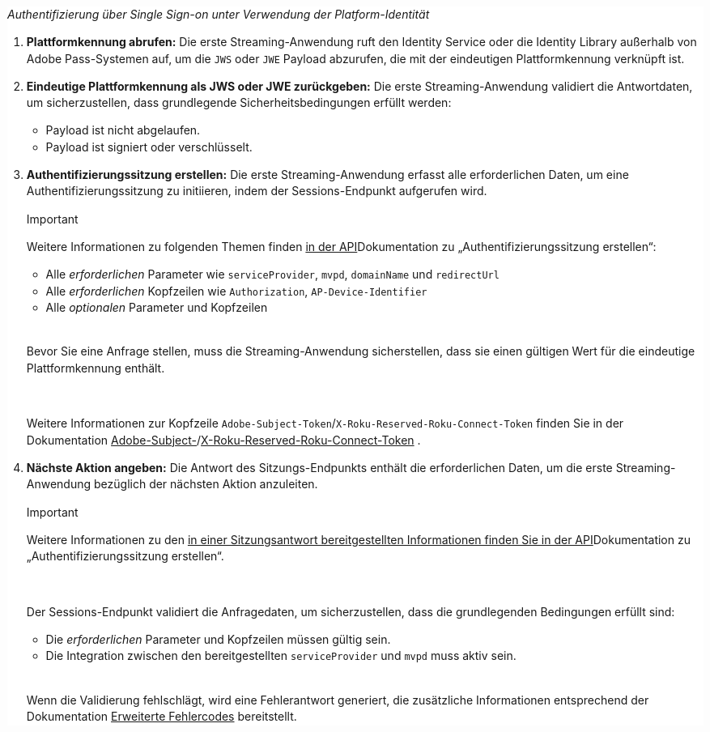 *Authentifizierung über Single Sign-on unter Verwendung der Platform-Identität*

1. **Plattformkennung abrufen:** Die erste Streaming-Anwendung ruft den Identity Service oder die Identity Library außerhalb von Adobe Pass-Systemen auf, um die `JWS` oder `JWE` Payload abzurufen, die mit der eindeutigen Plattformkennung verknüpft ist.

1. **Eindeutige Plattformkennung als JWS oder JWE zurückgeben:** Die erste Streaming-Anwendung validiert die Antwortdaten, um sicherzustellen, dass grundlegende Sicherheitsbedingungen erfüllt werden:
   * Payload ist nicht abgelaufen.
   * Payload ist signiert oder verschlüsselt.

1. **Authentifizierungssitzung erstellen:** Die erste Streaming-Anwendung erfasst alle erforderlichen Daten, um eine Authentifizierungssitzung zu initiieren, indem der Sessions-Endpunkt aufgerufen wird.

   >[!IMPORTANT]
   >
   > Weitere Informationen zu folgenden Themen finden [ in der API](../../apis/sessions-apis/rest-api-v2-sessions-apis-create-authentication-session.md)Dokumentation zu „Authentifizierungssitzung erstellen“:
   > 
   > * Alle _erforderlichen_ Parameter wie `serviceProvider`, `mvpd`, `domainName` und `redirectUrl`
   > * Alle _erforderlichen_ Kopfzeilen wie `Authorization`, `AP-Device-Identifier`
   > * Alle _optionalen_ Parameter und Kopfzeilen
   >
   > <br/>
   > 
   > Bevor Sie eine Anfrage stellen, muss die Streaming-Anwendung sicherstellen, dass sie einen gültigen Wert für die eindeutige Plattformkennung enthält.
   >
   > <br/>
   > 
   > Weitere Informationen zur Kopfzeile `Adobe-Subject-Token`/`X-Roku-Reserved-Roku-Connect-Token` finden Sie in der Dokumentation [Adobe-Subject-](../../appendix/headers/rest-api-v2-appendix-headers-adobe-subject-token.md)/[X-Roku-Reserved-Roku-Connect-Token](/help/authentication/integration-guide-programmers/rest-apis/rest-api-v2/appendix/headers/rest-api-v2-appendix-headers-x-roku-reserved-roku-connect-token.md) .

1. **Nächste Aktion angeben:** Die Antwort des Sitzungs-Endpunkts enthält die erforderlichen Daten, um die erste Streaming-Anwendung bezüglich der nächsten Aktion anzuleiten.

   >[!IMPORTANT]
   >
   > Weitere Informationen zu den [ in einer Sitzungsantwort bereitgestellten Informationen finden Sie in der API](../../apis/sessions-apis/rest-api-v2-sessions-apis-create-authentication-session.md)Dokumentation zu „Authentifizierungssitzung erstellen“.
   > 
   > <br/>
   > 
   > Der Sessions-Endpunkt validiert die Anfragedaten, um sicherzustellen, dass die grundlegenden Bedingungen erfüllt sind:
   >
   > * Die _erforderlichen_ Parameter und Kopfzeilen müssen gültig sein.
   > * Die Integration zwischen den bereitgestellten `serviceProvider` und `mvpd` muss aktiv sein.
   >
   > <br/>
   > 
   > Wenn die Validierung fehlschlägt, wird eine Fehlerantwort generiert, die zusätzliche Informationen entsprechend der Dokumentation [Erweiterte Fehlercodes](../../../../features-standard/error-reporting/enhanced-error-codes.md) bereitstellt.
